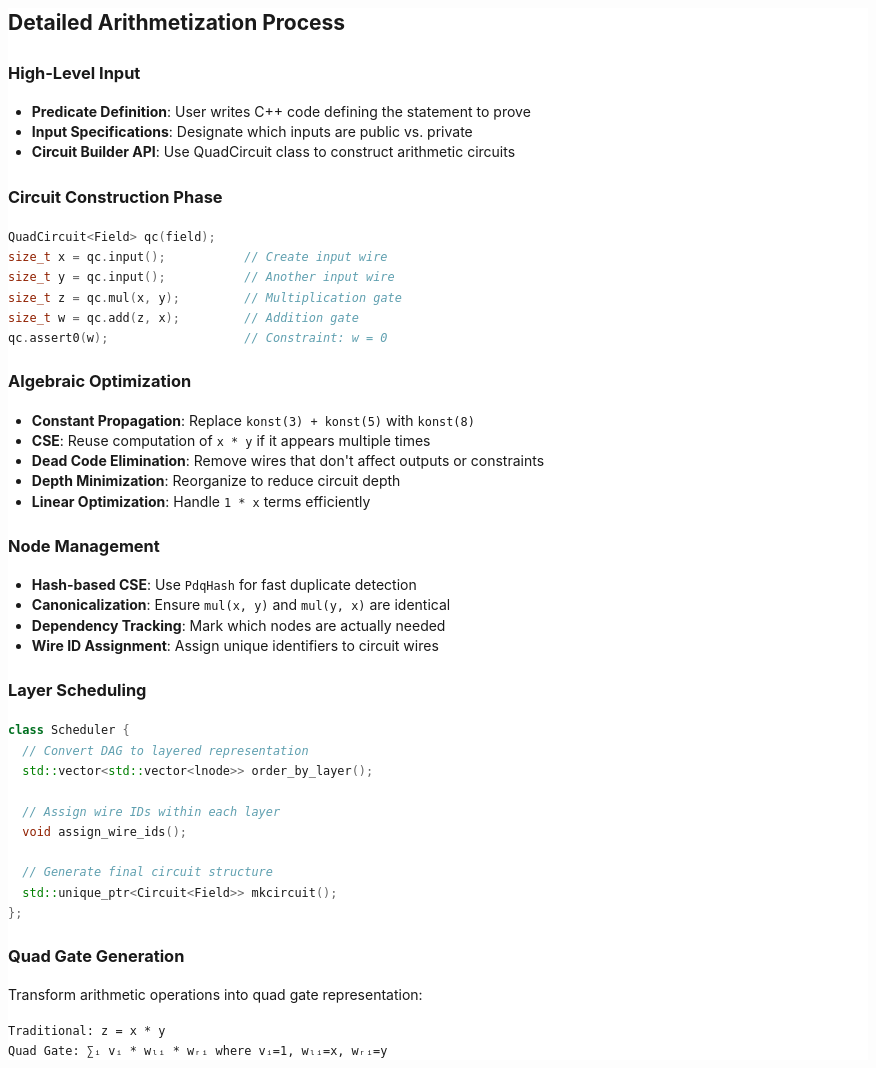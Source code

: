 ## Detailed Arithmetization Process

### High-Level Input
- **Predicate Definition**: User writes C++ code defining the statement to prove
- **Input Specifications**: Designate which inputs are public vs. private
- **Circuit Builder API**: Use QuadCircuit class to construct arithmetic circuits

### Circuit Construction Phase
```cpp
QuadCircuit<Field> qc(field);
size_t x = qc.input();           // Create input wire
size_t y = qc.input();           // Another input wire
size_t z = qc.mul(x, y);         // Multiplication gate
size_t w = qc.add(z, x);         // Addition gate
qc.assert0(w);                   // Constraint: w = 0
```

### Algebraic Optimization
- **Constant Propagation**: Replace `konst(3) + konst(5)` with `konst(8)`
- **CSE**: Reuse computation of `x * y` if it appears multiple times
- **Dead Code Elimination**: Remove wires that don't affect outputs or constraints
- **Depth Minimization**: Reorganize to reduce circuit depth
- **Linear Optimization**: Handle `1 * x` terms efficiently

### Node Management
- **Hash-based CSE**: Use `PdqHash` for fast duplicate detection
- **Canonicalization**: Ensure `mul(x, y)` and `mul(y, x)` are identical
- **Dependency Tracking**: Mark which nodes are actually needed
- **Wire ID Assignment**: Assign unique identifiers to circuit wires

### Layer Scheduling
```cpp
class Scheduler {
  // Convert DAG to layered representation
  std::vector<std::vector<lnode>> order_by_layer();
  
  // Assign wire IDs within each layer
  void assign_wire_ids();
  
  // Generate final circuit structure
  std::unique_ptr<Circuit<Field>> mkcircuit();
};
```

### Quad Gate Generation
Transform arithmetic operations into quad gate representation:
```
Traditional: z = x * y
Quad Gate: ∑ᵢ vᵢ * wₗᵢ * wᵣᵢ where vᵢ=1, wₗᵢ=x, wᵣᵢ=y
```
